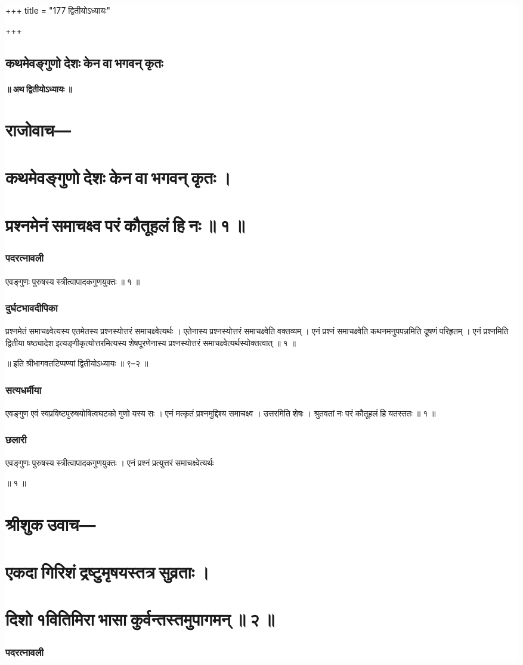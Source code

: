 +++
title = "177 द्वितीयोऽध्यायः"

+++


## कथमेवङ्गुणो देशः केन वा भगवन् कृतः

**॥ अथ द्वितीयोऽध्यायः ॥**

# **राजोवाच—**

# **कथमेवङ्गुणो देशः केन वा भगवन् कृतः ।**

# **प्रश्नमेनं समाचक्ष्व परं कौतूहलं हि नः ॥ १ ॥**

### **पदरत्नावली**

एवङ्गुणः पुरुषस्य स्त्रीत्वापादकगुणयुक्तः ॥ १ ॥

### **दुर्घटभावदीपिका**

प्रश्नमेतं समाचक्ष्वेत्यस्य एतमेतस्य प्रश्नस्योत्तरं समाचक्ष्वेत्यर्थः । एतेनास्य प्रश्नस्योत्तरं समाचक्ष्वेति वक्तव्यम् । एनं प्रश्नं समाचक्ष्वेति कथनमनुपपन्नमिति दूषणं परिहृतम् । एनं प्रश्नमिति द्वितीया षष्ठ्यादेश इत्यङ्गीकृत्योत्तरमित्यस्य शेषपूरणेनास्य प्रश्नस्योत्तरं समाचक्ष्वेत्यर्थस्योक्तत्वात् ॥ १ ॥

॥ इति श्रीभागवतटिप्पण्यां द्वितीयोऽध्यायः ॥ ९–२ ॥

### **सत्यधर्मीया**

एवङ्गुण एवं स्वप्रविष्टपुरुषयोषित्वघटको गुणो यस्य सः । एनं मत्कृतं प्रश्नमुद्दिश्य समाचक्ष्व । उत्तरमिति शेषः । श्रुतवतां नः परं कौतूहलं हि यतस्ततः ॥ १ ॥

### **छलारी**

एवङ्गुणः पुरुषस्य स्त्रीत्वापादकगुणयुक्तः । एनं प्रश्नं प्रत्युत्तरं समाचक्ष्वेत्यर्थः

॥ १ ॥

# **श्रीशुक उवाच—**

# **एकदा गिरिशं द्रष्टुमृषयस्तत्र सुव्रताः ।**

# **दिशो १वितिमिरा भासा कुर्वन्तस्तमुपागमन् ॥ २ ॥**

### **पदरत्नावली**
